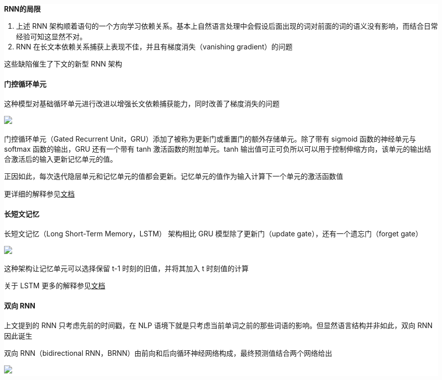 **RNN的局限**

1. 上述 RNN 架构顺着语句的一个方向学习依赖关系。基本上自然语言处理中会假设后面出现的词对前面的词的语义没有影响，而结合日常经验可知这显然不对。
2. RNN 在长文本依赖关系捕获上表现不佳，并且有梯度消失（vanishing gradient）的问题

这些缺陷催生了下文的新型 RNN 架构

#### 门控循环单元

这种模型对基础循环单元进行改进以增强长文依赖捕获能力，同时改善了梯度消失的问题

![](https://raw.githubusercontent.com/LibertyDream/diy_img_host/master/img/2019-09-12_5_grt.png)

门控循环单元（Gated Recurrent Unit，GRU）添加了被称为更新门或重置门的额外存储单元。除了带有 sigmoid 函数的神经单元与 softmax 函数的输出，GRU 还有一个带有 tanh 激活函数的附加单元。tanh 输出值可正可负所以可以用于控制伸缩方向，该单元的输出结合激活后的输入更新记忆单元的值。

正因如此，每次迭代隐层单元和记忆单元的值都会更新。记忆单元的值作为输入计算下一个单元的激活函数值

更详细的解释参见[文档](https://towardsdatascience.com/understanding-gru-networks-2ef37df6c9be)

#### 长短文记忆

长短文记忆（Long Short-Term Memory，LSTM） 架构相比 GRU 模型除了更新门（update gate），还有一个遗忘门（forget gate）

![](https://raw.githubusercontent.com/LibertyDream/diy_img_host/master/img/2019-09-12_lstm_network.png)

这种架构让记忆单元可以选择保留 t-1 时刻的旧值，并将其加入 t 时刻值的计算

关于 LSTM 更多的解释参见[文档](http://colah.github.io/posts/2015-08-Understanding-LSTMs/)

#### 双向 RNN

上文提到的 RNN 只考虑先前的时间戳，在 NLP 语境下就是只考虑当前单词之前的那些词语的影响。但显然语言结构并非如此，双向 RNN 因此诞生

双向 RNN（bidirectional RNN，BRNN）由前向和后向循环神经网络构成，最终预测值结合两个网络给出

![](https://raw.githubusercontent.com/LibertyDream/diy_img_host/master/img/2019-09-12_BRNN.png)
